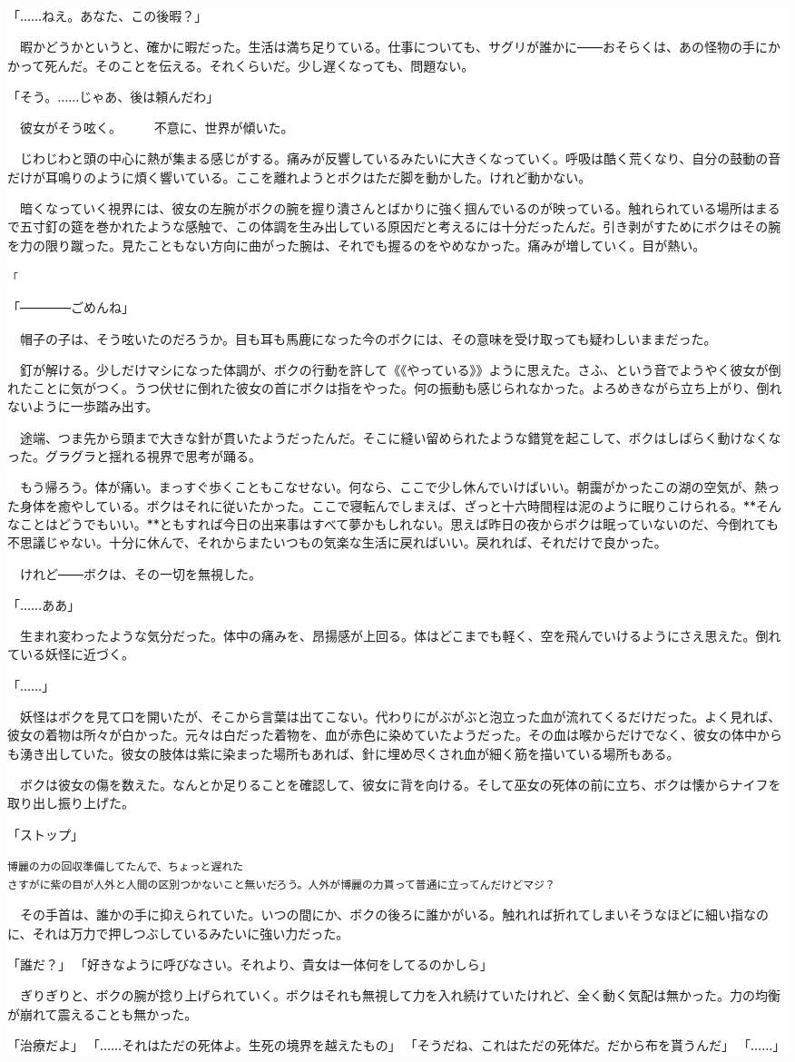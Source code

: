 「……ねえ。あなた、この後暇？」

　暇かどうかというと、確かに暇だった。生活は満ち足りている。仕事についても、サグリが誰かに――おそらくは、あの怪物の手にかかって死んだ。そのことを伝える。それくらいだ。少し遅くなっても、問題ない。

「そう。……じゃあ、後は頼んだわ」

　彼女がそう呟く。
　
　不意に、世界が傾いた。

　じわじわと頭の中心に熱が集まる感じがする。痛みが反響しているみたいに大きくなっていく。呼吸は酷く荒くなり、自分の鼓動の音だけが耳鳴りのように煩く響いている。ここを離れようとボクはただ脚を動かした。けれど動かない。

　暗くなっていく視界には、彼女の左腕がボクの腕を握り潰さんとばかりに強く掴んでいるのが映っている。触れられている場所はまるで五寸釘の筵を巻かれたような感触で、この体調を生み出している原因だと考えるには十分だったんだ。引き剥がすためにボクはその腕を力の限り蹴った。見たこともない方向に曲がった腕は、それでも握るのをやめなかった。痛みが増していく。目が熱い。

    「

「――――ごめんね」

　帽子の子は、そう呟いたのだろうか。目も耳も馬鹿になった今のボクには、その意味を受け取っても疑わしいままだった。



　釘が解ける。少しだけマシになった体調が、ボクの行動を許して《《やっている》》ように思えた。さふ、という音でようやく彼女が倒れたことに気がつく。うつ伏せに倒れた彼女の首にボクは指をやった。何の振動も感じられなかった。よろめきながら立ち上がり、倒れないように一歩踏み出す。

　途端、つま先から頭まで大きな針が貫いたようだったんだ。そこに縫い留められたような錯覚を起こして、ボクはしばらく動けなくなった。グラグラと揺れる視界で思考が踊る。

　もう帰ろう。体が痛い。まっすぐ歩くこともこなせない。何なら、ここで少し休んでいけばいい。朝靄がかったこの湖の空気が、熱った身体を癒やしている。ボクはそれに従いたかった。ここで寝転んでしまえば、ざっと十六時間程は泥のように眠りこけられる。**そんなことはどうでもいい。**ともすれば今日の出来事はすべて夢かもしれない。思えば昨日の夜からボクは眠っていないのだ、今倒れても不思議じゃない。十分に休んで、それからまたいつもの気楽な生活に戻ればいい。戻れれば、それだけで良かった。


　けれど――ボクは、その一切を無視した。


「……ああ」

　生まれ変わったような気分だった。体中の痛みを、昂揚感が上回る。体はどこまでも軽く、空を飛んでいけるようにさえ思えた。倒れている妖怪に近づく。

「……」

　妖怪はボクを見て口を開いたが、そこから言葉は出てこない。代わりにがぶがぶと泡立った血が流れてくるだけだった。よく見れば、彼女の着物は所々が白かった。元々は白だった着物を、血が赤色に染めていたようだった。その血は喉からだけでなく、彼女の体中からも湧き出していた。彼女の肢体は紫に染まった場所もあれば、針に埋め尽くされ血が細く筋を描いている場所もある。

　ボクは彼女の傷を数えた。なんとか足りることを確認して、彼女に背を向ける。そして巫女の死体の前に立ち、ボクは懐からナイフを取り出し振り上げた。

「ストップ」

    博麗の力の回収準備してたんで、ちょっと遅れた
    さすがに紫の目が人外と人間の区別つかないこと無いだろう。人外が博麗の力貰って普通に立ってんだけどマジ？

　その手首は、誰かの手に抑えられていた。いつの間にか、ボクの後ろに誰かがいる。触れれば折れてしまいそうなほどに細い指なのに、それは万力で押しつぶしているみたいに強い力だった。

「誰だ？」
「好きなように呼びなさい。それより、貴女は一体何をしてるのかしら」

　ぎりぎりと、ボクの腕が捻り上げられていく。ボクはそれも無視して力を入れ続けていたけれど、全く動く気配は無かった。力の均衡が崩れて震えることも無かった。

「治療だよ」
「……それはただの死体よ。生死の境界を越えたもの」
「そうだね、これはただの死体だ。だから布を貰うんだ」
「……」
